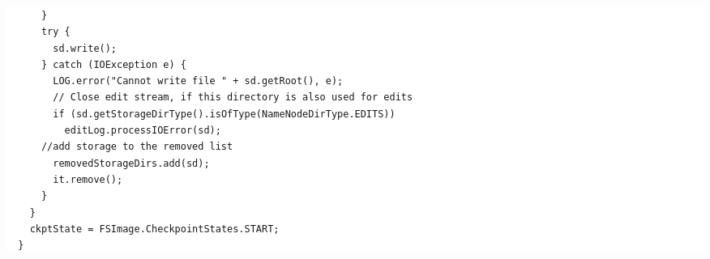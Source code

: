 	      }
	      try {
	        sd.write();
	      } catch (IOException e) {
	        LOG.error("Cannot write file " + sd.getRoot(), e);
	        // Close edit stream, if this directory is also used for edits
	        if (sd.getStorageDirType().isOfType(NameNodeDirType.EDITS))
	          editLog.processIOError(sd);
	      //add storage to the removed list
	        removedStorageDirs.add(sd);
	        it.remove();
	      }
	    }
	    ckptState = FSImage.CheckpointStates.START;
	  }